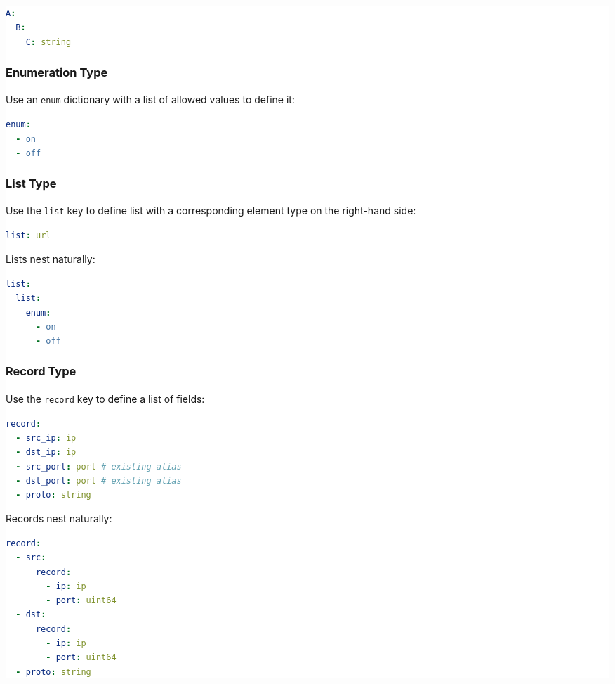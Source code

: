 ```yaml
A:
  B:
    C: string
```

### Enumeration Type

Use an `enum` dictionary with a list of allowed values to define it:

```yaml
enum:
  - on
  - off
```

### List Type

Use the `list` key to define list with a corresponding element type on the
right-hand side:

```yaml
list: url
```

Lists nest naturally:

```yaml
list:
  list:
    enum:
      - on
      - off
```

### Record Type

Use the `record` key to define a list of fields:

```yaml
record:
  - src_ip: ip
  - dst_ip: ip
  - src_port: port # existing alias
  - dst_port: port # existing alias
  - proto: string
```

Records nest naturally:

```yaml
record:
  - src:
      record:
        - ip: ip
        - port: uint64
  - dst:
      record:
        - ip: ip
        - port: uint64
  - proto: string
```
